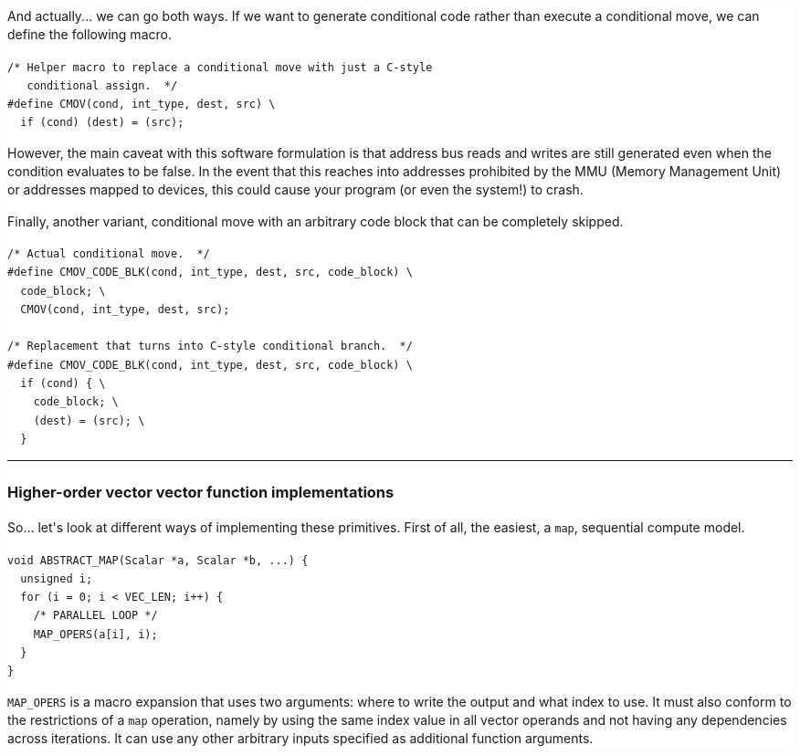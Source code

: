 And actually... we can go both ways.  If we want to generate
conditional code rather than execute a conditional move, we can define
the following macro.

```
/* Helper macro to replace a conditional move with just a C-style
   conditional assign.  */
#define CMOV(cond, int_type, dest, src) \
  if (cond) (dest) = (src);
```

However, the main caveat with this software formulation is that
address bus reads and writes are still generated even when the
condition evaluates to be false.  In the event that this reaches into
addresses prohibited by the MMU (Memory Management Unit) or addresses
mapped to devices, this could cause your program (or even the system!)
to crash.

Finally, another variant, conditional move with an arbitrary code
block that can be completely skipped.

```
/* Actual conditional move.  */
#define CMOV_CODE_BLK(cond, int_type, dest, src, code_block) \
  code_block; \
  CMOV(cond, int_type, dest, src);

/* Replacement that turns into C-style conditional branch.  */
#define CMOV_CODE_BLK(cond, int_type, dest, src, code_block) \
  if (cond) { \
    code_block; \
    (dest) = (src); \
  }
```

----------

### Higher-order vector vector function implementations

So... let's look at different ways of implementing these primitives.
First of all, the easiest, a `map`, sequential compute model.

```
void ABSTRACT_MAP(Scalar *a, Scalar *b, ...) {
  unsigned i;
  for (i = 0; i < VEC_LEN; i++) {
    /* PARALLEL LOOP */
    MAP_OPERS(a[i], i);
  }
}
```

`MAP_OPERS` is a macro expansion that uses two arguments: where to
write the output and what index to use.  It must also conform to the
restrictions of a `map` operation, namely by using the same index
value in all vector operands and not having any dependencies across
iterations.  It can use any other arbitrary inputs specified as
additional function arguments.

